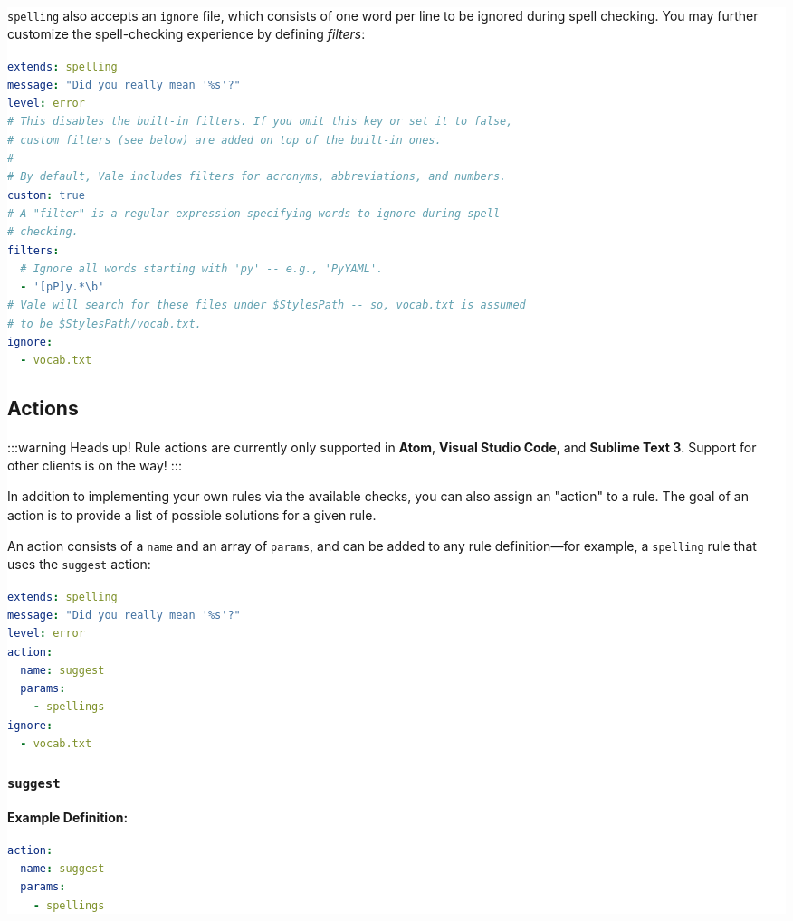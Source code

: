 `spelling` also accepts an `ignore` file, which consists of one word per line to be ignored during spell checking. You may further customize the spell-checking experience by defining *filters*:

```yaml
extends: spelling
message: "Did you really mean '%s'?"
level: error
# This disables the built-in filters. If you omit this key or set it to false,
# custom filters (see below) are added on top of the built-in ones.
#
# By default, Vale includes filters for acronyms, abbreviations, and numbers.
custom: true
# A "filter" is a regular expression specifying words to ignore during spell
# checking.
filters:
  # Ignore all words starting with 'py' -- e.g., 'PyYAML'.
  - '[pP]y.*\b'
# Vale will search for these files under $StylesPath -- so, vocab.txt is assumed
# to be $StylesPath/vocab.txt.
ignore:
  - vocab.txt
```



## Actions

:::warning Heads up!
Rule actions are currently only supported in **Atom**, **Visual Studio Code**, and **Sublime Text 3**. Support for other clients is on the way!
:::

In addition to implementing your own rules via the available checks, you can also assign an "action" to a rule. The goal of an action is to provide a list of possible solutions for a given rule.

An action consists of a `name` and an array of `params`, and can be added to any rule definition&mdash;for example, a `spelling` rule that uses the `suggest` action:

```yaml
extends: spelling
message: "Did you really mean '%s'?"
level: error
action:
  name: suggest
  params:
    - spellings
ignore:
  - vocab.txt
```

### `suggest`

**Example Definition:**

```yaml
action:
  name: suggest
  params:
    - spellings
```
